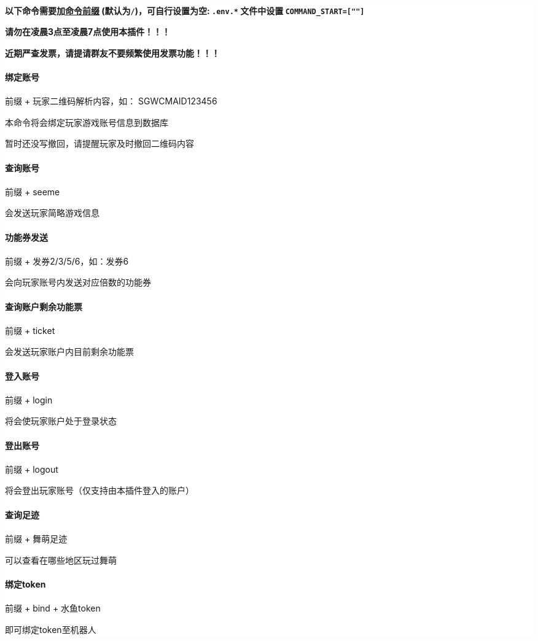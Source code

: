 **以下命令需要加[命令前缀](https://v2.nonebot.dev/docs/api/config#Config-command_start) (默认为`/`)，可自行设置为空: `.env.*` 文件中设置 `COMMAND_START=[""]`**

**请勿在凌晨3点至凌晨7点使用本插件！！！**

**近期严查发票，请提请群友不要频繁使用发票功能！！！**

#### 绑定账号

前缀 + 玩家二维码解析内容，如： SGWCMAID123456

本命令将会绑定玩家游戏账号信息到数据库

暂时还没写撤回，请提醒玩家及时撤回二维码内容


#### 查询账号

前缀 + seeme

会发送玩家简略游戏信息


#### 功能券发送

前缀 + 发券2/3/5/6，如：发券6

会向玩家账号内发送对应倍数的功能券


#### 查询账户剩余功能票

前缀 + ticket

会发送玩家账户内目前剩余功能票


#### 登入账号

前缀 + login

将会使玩家账户处于登录状态


#### 登出账号

前缀 + logout

将会登出玩家账号（仅支持由本插件登入的账户）


#### 查询足迹

前缀 + 舞萌足迹

可以查看在哪些地区玩过舞萌


#### 绑定token

前缀 + bind + 水鱼token

即可绑定token至机器人
